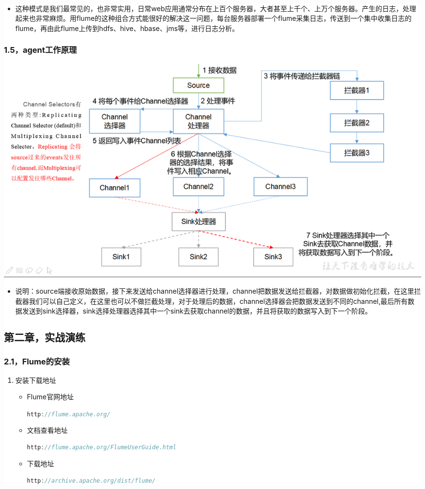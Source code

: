 - 这种模式是我们最常见的，也非常实用，日常web应用通常分布在上百个服务器，大者甚至上千个、上万个服务器。产生的日志，处理起来也非常麻烦。用flume的这种组合方式能很好的解决这一问题，每台服务器部署一个flume采集日志，传送到一个集中收集日志的flume，再由此flume上传到hdfs、hive、hbase、jms等，进行日志分析。

### 1.5，agent工作原理

![](../img/flume/agent工作原理.png)

- 说明：source端接收原始数据，接下来发送给channel选择器进行处理，channel把数据发送给拦截器，对数据做初始化拦截，在这里拦截器我们可以自己定义，在这里也可以不做拦截处理，对于处理后的数据，channel选择器会把数据发送到不同的channel,最后所有数据发送到sink选择器，sink选择处理器选择其中一个sink去获取channel的数据，并且将获取的数据写入到下一个阶段。

## 第二章，实战演练

### 2.1，Flume的安装

1. 安装下载地址

   - Flume官网地址

     ~~~java
     http://flume.apache.org/
     ~~~

   - 文档查看地址

     ~~~java
     http://flume.apache.org/FlumeUserGuide.html
     ~~~

   - 下载地址

     ~~~ java
     http://archive.apache.org/dist/flume/
     ~~~
